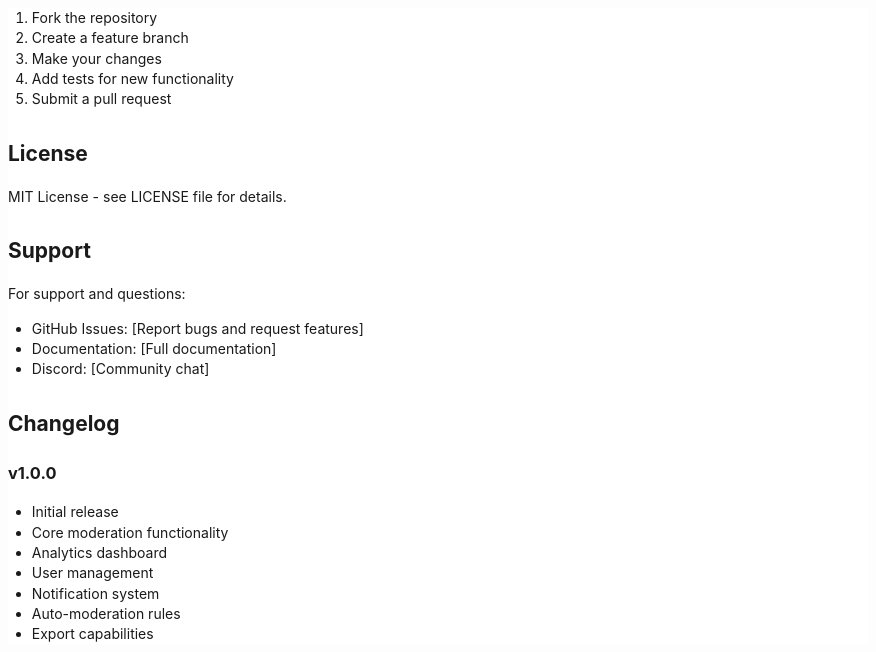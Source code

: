 1. Fork the repository
2. Create a feature branch
3. Make your changes
4. Add tests for new functionality
5. Submit a pull request

## License

MIT License - see LICENSE file for details.

## Support

For support and questions:
- GitHub Issues: [Report bugs and request features]
- Documentation: [Full documentation]
- Discord: [Community chat]

## Changelog

### v1.0.0
- Initial release
- Core moderation functionality
- Analytics dashboard
- User management
- Notification system
- Auto-moderation rules
- Export capabilities